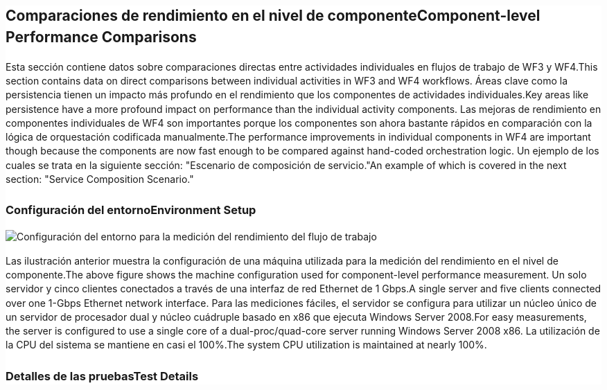 ## <a name="component-level-performance-comparisons"></a><span data-ttu-id="660b0-188">Comparaciones de rendimiento en el nivel de componente</span><span class="sxs-lookup"><span data-stu-id="660b0-188">Component-level Performance Comparisons</span></span>
 <span data-ttu-id="660b0-189">Esta sección contiene datos sobre comparaciones directas entre actividades individuales en flujos de trabajo de WF3 y WF4.</span><span class="sxs-lookup"><span data-stu-id="660b0-189">This section contains data on direct comparisons between individual activities in WF3 and WF4 workflows.</span></span>  <span data-ttu-id="660b0-190">Áreas clave como la persistencia tienen un impacto más profundo en el rendimiento que los componentes de actividades individuales.</span><span class="sxs-lookup"><span data-stu-id="660b0-190">Key areas like persistence have a more profound impact on performance than the individual activity components.</span></span>  <span data-ttu-id="660b0-191">Las mejoras de rendimiento en componentes individuales de WF4 son importantes porque los componentes son ahora bastante rápidos en comparación con la lógica de orquestación codificada manualmente.</span><span class="sxs-lookup"><span data-stu-id="660b0-191">The performance improvements in individual components in WF4 are important though because the components are now fast enough to be compared against hand-coded orchestration logic.</span></span>  <span data-ttu-id="660b0-192">Un ejemplo de los cuales se trata en la siguiente sección: "Escenario de composición de servicio."</span><span class="sxs-lookup"><span data-stu-id="660b0-192">An example of which is covered in the next section: "Service Composition Scenario."</span></span>

### <a name="environment-setup"></a><span data-ttu-id="660b0-193">Configuración del entorno</span><span class="sxs-lookup"><span data-stu-id="660b0-193">Environment Setup</span></span>
 ![Configuración del entorno para la medición del rendimiento del flujo de trabajo](./media/performance/performance-test-environment.gif)

 <span data-ttu-id="660b0-195">Las ilustración anterior muestra la configuración de una máquina utilizada para la medición del rendimiento en el nivel de componente.</span><span class="sxs-lookup"><span data-stu-id="660b0-195">The above figure shows the machine configuration used for component-level performance measurement.</span></span> <span data-ttu-id="660b0-196">Un solo servidor y cinco clientes conectados a través de una interfaz de red Ethernet de 1 Gbps.</span><span class="sxs-lookup"><span data-stu-id="660b0-196">A single server and five clients connected over one 1-Gbps Ethernet network interface.</span></span> <span data-ttu-id="660b0-197">Para las mediciones fáciles, el servidor se configura para utilizar un núcleo único de un servidor de procesador dual y núcleo cuádruple basado en x86 que ejecuta Windows Server 2008.</span><span class="sxs-lookup"><span data-stu-id="660b0-197">For easy measurements, the server is configured to use a single core of a dual-proc/quad-core server  running Windows Server 2008 x86.</span></span> <span data-ttu-id="660b0-198">La utilización de la CPU del sistema se mantiene en casi el 100%.</span><span class="sxs-lookup"><span data-stu-id="660b0-198">The system CPU utilization is maintained at nearly 100%.</span></span>

### <a name="test-details"></a><span data-ttu-id="660b0-199">Detalles de las pruebas</span><span class="sxs-lookup"><span data-stu-id="660b0-199">Test Details</span></span>